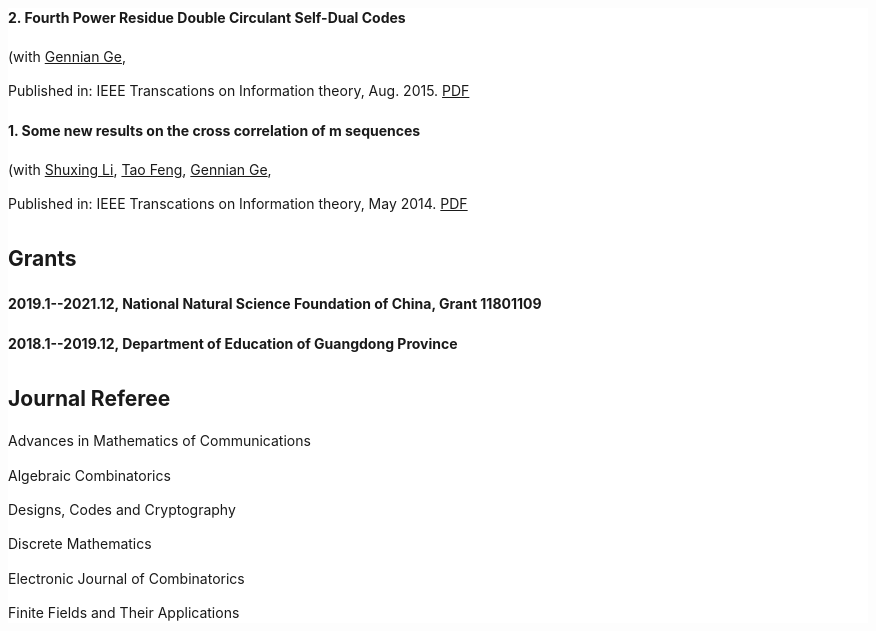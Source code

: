 
<div class="items">      
        <article class="item">   
 <h4>2. Fourth Power Residue Double Circulant Self-Dual Codes </h4>
    <span>
      (with  					 
        <a href="http://math.cnu.edu.cn/szdw/qtjs/161049.htm" target="_blank">Gennian Ge</a>,    
    </span>
  <p>
  <div class="item__primary-actions">
    Published in:  IEEE Transcations on Information theory, Aug. 2015. <span><a href="2015-08 Fourth Power Residue Double Circulant Self-Dual Codes (IT).pdf" target="_blank">PDF</a></span>  
</div>
  </p>
  <p class="item__secondary-actions">
  </p>
</article>





 <div class="items">      
        <article class="item">   
 <h4>1. Some new results on the cross correlation of m sequences</h4>
    <span>
      (with  
        <a href="https://www.researchgate.net/profile/Shuxing_Li4" target="_blank">Shuxing Li</a>,
        <a href="https://person.zju.edu.cn/tfeng" target="_blank">Tao Feng</a>,
        <a href="http://math.cnu.edu.cn/szdw/qtjs/161049.htm" target="_blank">Gennian Ge</a>,    
    </span>
  <p>
  <div class="item__primary-actions">
  Published in:  IEEE Transcations on Information theory, May 2014.   <span><a href="2014-05 some new results on the cross correlation of m sequences (IT).pdf" target="_blank">PDF</a></span>  
</div>
  </p>
  <p class="item__secondary-actions">
  </p>
</article>


 <h2>Grants</h2>
    <p>
   <h4>2019.1--2021.12, National Natural Science Foundation of China, Grant 11801109</h4>
    </p>
 <p>
   <h4>2018.1--2019.12, Department of Education of Guangdong Province</h4>
    </p>
  <h2>Journal Referee</h2>
            <p>
   Advances in Mathematics of Communications
    </p>
                <p>
Algebraic Combinatorics
    </p>
      <p>
   Designs, Codes and Cryptography
    </p>
          <p>
   Discrete Mathematics
    </p>
        <p>
   Electronic Journal of Combinatorics
    </p>
         <p>
   Finite Fields and Their Applications
